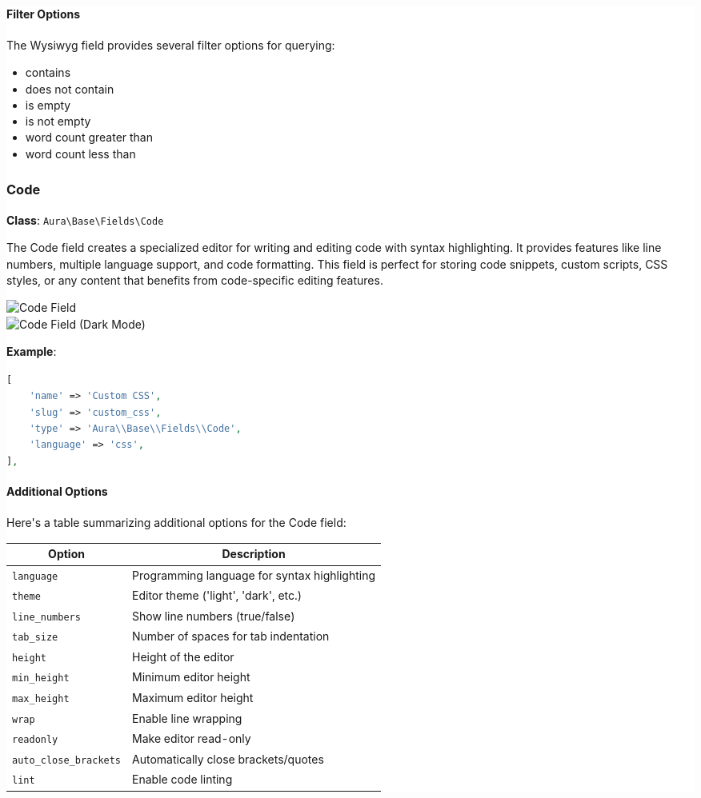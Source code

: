#### Filter Options

The Wysiwyg field provides several filter options for querying:

- contains
- does not contain
- is empty
- is not empty
- word count greater than
- word count less than

<a name="code"></a>
### Code

**Class**: `Aura\Base\Fields\Code`

The Code field creates a specialized editor for writing and editing code with syntax highlighting. It provides features like line numbers, multiple language support, and code formatting. This field is perfect for storing code snippets, custom scripts, CSS styles, or any content that benefits from code-specific editing features.

<div class="dark:hidden">
<img src="/images/Fields/Code.png" alt="Code Field" style="max-width: 600px;">
</div>

<div class="hidden dark:block">
<img src="/images/Fields/Code_dark.png" alt="Code Field (Dark Mode)" style="max-width: 600px;">
</div>

**Example**:

```php
[
    'name' => 'Custom CSS',
    'slug' => 'custom_css',
    'type' => 'Aura\\Base\\Fields\\Code',
    'language' => 'css',
],
```

#### Additional Options

Here's a table summarizing additional options for the Code field:

| Option | Description |
|--------|-------------|
| `language` | Programming language for syntax highlighting |
| `theme` | Editor theme ('light', 'dark', etc.) |
| `line_numbers` | Show line numbers (true/false) |
| `tab_size` | Number of spaces for tab indentation |
| `height` | Height of the editor |
| `min_height` | Minimum editor height |
| `max_height` | Maximum editor height |
| `wrap` | Enable line wrapping |
| `readonly` | Make editor read-only |
| `auto_close_brackets` | Automatically close brackets/quotes |
| `lint` | Enable code linting |
